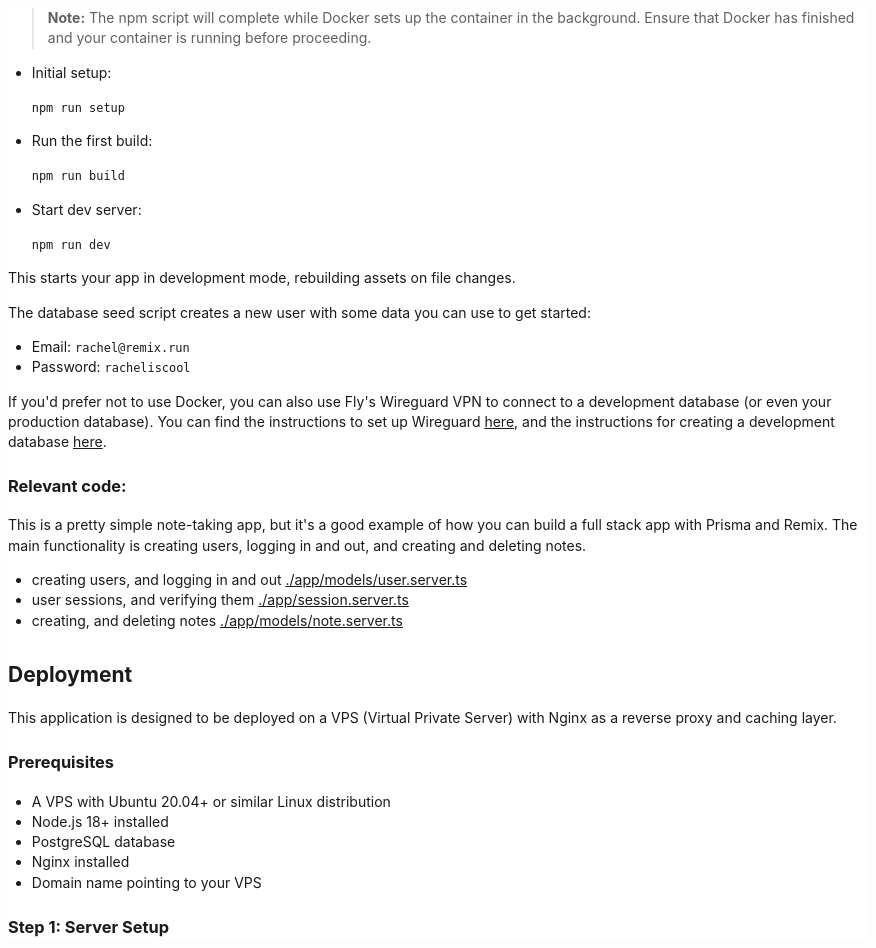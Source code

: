   > **Note:** The npm script will complete while Docker sets up the container in the background. Ensure that Docker has finished and your container is running before proceeding.

- Initial setup:

  ```sh
  npm run setup
  ```

- Run the first build:

  ```sh
  npm run build
  ```

- Start dev server:

  ```sh
  npm run dev
  ```

This starts your app in development mode, rebuilding assets on file changes.

The database seed script creates a new user with some data you can use to get started:

- Email: `rachel@remix.run`
- Password: `racheliscool`

If you'd prefer not to use Docker, you can also use Fly's Wireguard VPN to connect to a development database (or even your production database). You can find the instructions to set up Wireguard [here](https://fly.io/docs/reference/private-networking/#install-your-wireguard-app), and the instructions for creating a development database [here](https://fly.io/docs/reference/postgres/).

### Relevant code:

This is a pretty simple note-taking app, but it's a good example of how you can build a full stack app with Prisma and Remix. The main functionality is creating users, logging in and out, and creating and deleting notes.

- creating users, and logging in and out [./app/models/user.server.ts](./app/models/user.server.ts)
- user sessions, and verifying them [./app/session.server.ts](./app/session.server.ts)
- creating, and deleting notes [./app/models/note.server.ts](./app/models/note.server.ts)

## Deployment

This application is designed to be deployed on a VPS (Virtual Private Server) with Nginx as a reverse proxy and caching layer.

### Prerequisites

- A VPS with Ubuntu 20.04+ or similar Linux distribution
- Node.js 18+ installed
- PostgreSQL database
- Nginx installed
- Domain name pointing to your VPS

### Step 1: Server Setup

